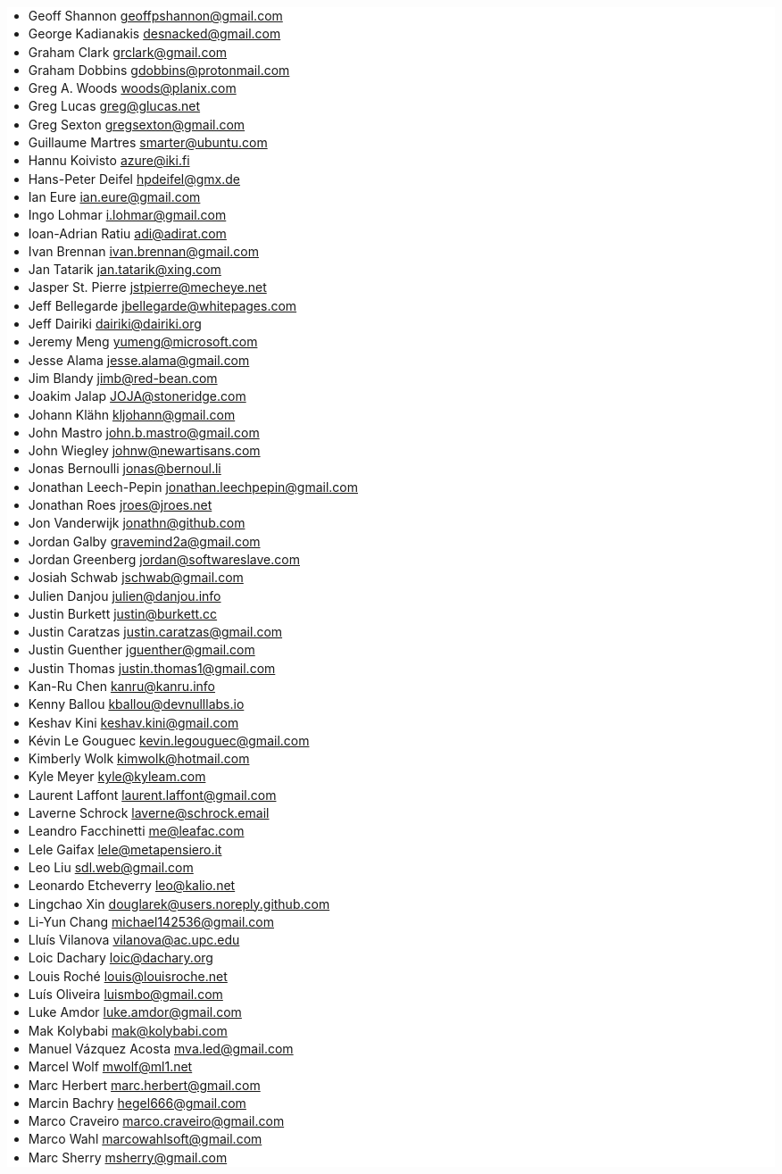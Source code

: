 - Geoff Shannon <geoffpshannon@gmail.com>
- George Kadianakis <desnacked@gmail.com>
- Graham Clark <grclark@gmail.com>
- Graham Dobbins <gdobbins@protonmail.com>
- Greg A. Woods <woods@planix.com>
- Greg Lucas <greg@glucas.net>
- Greg Sexton <gregsexton@gmail.com>
- Guillaume Martres <smarter@ubuntu.com>
- Hannu Koivisto <azure@iki.fi>
- Hans-Peter Deifel <hpdeifel@gmx.de>
- Ian Eure <ian.eure@gmail.com>
- Ingo Lohmar <i.lohmar@gmail.com>
- Ioan-Adrian Ratiu <adi@adirat.com>
- Ivan Brennan <ivan.brennan@gmail.com>
- Jan Tatarik <jan.tatarik@xing.com>
- Jasper St. Pierre <jstpierre@mecheye.net>
- Jeff Bellegarde <jbellegarde@whitepages.com>
- Jeff Dairiki <dairiki@dairiki.org>
- Jeremy Meng <yumeng@microsoft.com>
- Jesse Alama <jesse.alama@gmail.com>
- Jim Blandy <jimb@red-bean.com>
- Joakim Jalap <JOJA@stoneridge.com>
- Johann Klähn <kljohann@gmail.com>
- John Mastro <john.b.mastro@gmail.com>
- John Wiegley <johnw@newartisans.com>
- Jonas Bernoulli <jonas@bernoul.li>
- Jonathan Leech-Pepin <jonathan.leechpepin@gmail.com>
- Jonathan Roes <jroes@jroes.net>
- Jon Vanderwijk <jonathn@github.com>
- Jordan Galby <gravemind2a@gmail.com>
- Jordan Greenberg <jordan@softwareslave.com>
- Josiah Schwab <jschwab@gmail.com>
- Julien Danjou <julien@danjou.info>
- Justin Burkett <justin@burkett.cc>
- Justin Caratzas <justin.caratzas@gmail.com>
- Justin Guenther <jguenther@gmail.com>
- Justin Thomas <justin.thomas1@gmail.com>
- Kan-Ru Chen <kanru@kanru.info>
- Kenny Ballou <kballou@devnulllabs.io>
- Keshav Kini <keshav.kini@gmail.com>
- Kévin Le Gouguec <kevin.legouguec@gmail.com>
- Kimberly Wolk <kimwolk@hotmail.com>
- Kyle Meyer <kyle@kyleam.com>
- Laurent Laffont <laurent.laffont@gmail.com>
- Laverne Schrock <laverne@schrock.email>
- Leandro Facchinetti <me@leafac.com>
- Lele Gaifax <lele@metapensiero.it>
- Leo Liu <sdl.web@gmail.com>
- Leonardo Etcheverry <leo@kalio.net>
- Lingchao Xin <douglarek@users.noreply.github.com>
- Li-Yun Chang <michael142536@gmail.com>
- Lluís Vilanova <vilanova@ac.upc.edu>
- Loic Dachary <loic@dachary.org>
- Louis Roché <louis@louisroche.net>
- Luís Oliveira <luismbo@gmail.com>
- Luke Amdor <luke.amdor@gmail.com>
- Mak Kolybabi <mak@kolybabi.com>
- Manuel Vázquez Acosta <mva.led@gmail.com>
- Marcel Wolf <mwolf@ml1.net>
- Marc Herbert <marc.herbert@gmail.com>
- Marcin Bachry <hegel666@gmail.com>
- Marco Craveiro <marco.craveiro@gmail.com>
- Marco Wahl <marcowahlsoft@gmail.com>
- Marc Sherry <msherry@gmail.com>